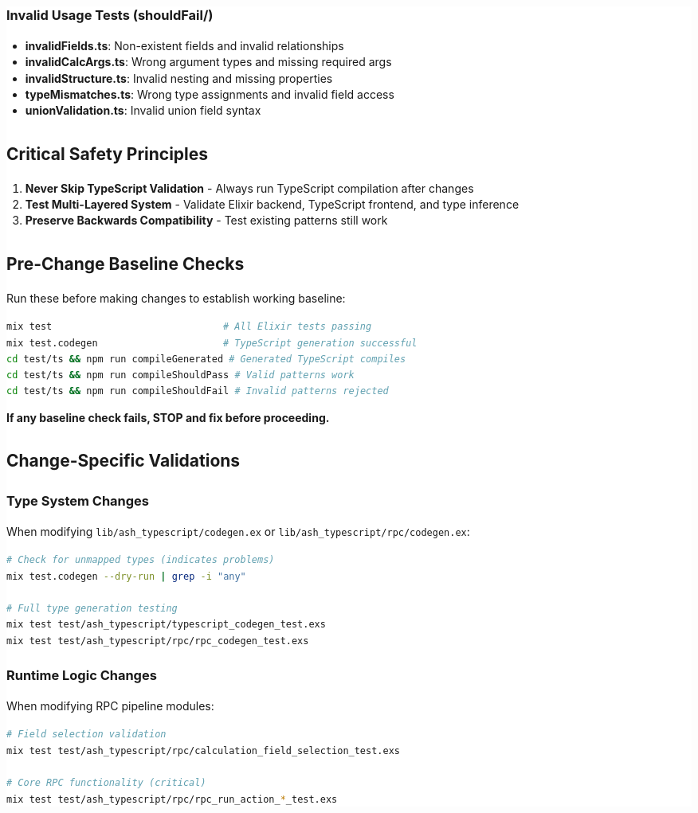 ### Invalid Usage Tests (shouldFail/)
- **invalidFields.ts**: Non-existent fields and invalid relationships
- **invalidCalcArgs.ts**: Wrong argument types and missing required args
- **invalidStructure.ts**: Invalid nesting and missing properties
- **typeMismatches.ts**: Wrong type assignments and invalid field access
- **unionValidation.ts**: Invalid union field syntax

## Critical Safety Principles

1. **Never Skip TypeScript Validation** - Always run TypeScript compilation after changes
2. **Test Multi-Layered System** - Validate Elixir backend, TypeScript frontend, and type inference
3. **Preserve Backwards Compatibility** - Test existing patterns still work

## Pre-Change Baseline Checks

Run these before making changes to establish working baseline:

```bash
mix test                              # All Elixir tests passing
mix test.codegen                      # TypeScript generation successful
cd test/ts && npm run compileGenerated # Generated TypeScript compiles
cd test/ts && npm run compileShouldPass # Valid patterns work
cd test/ts && npm run compileShouldFail # Invalid patterns rejected
```

**If any baseline check fails, STOP and fix before proceeding.**

## Change-Specific Validations

### Type System Changes
When modifying `lib/ash_typescript/codegen.ex` or `lib/ash_typescript/rpc/codegen.ex`:

```bash
# Check for unmapped types (indicates problems)
mix test.codegen --dry-run | grep -i "any"

# Full type generation testing
mix test test/ash_typescript/typescript_codegen_test.exs
mix test test/ash_typescript/rpc/rpc_codegen_test.exs
```

### Runtime Logic Changes
When modifying RPC pipeline modules:

```bash
# Field selection validation
mix test test/ash_typescript/rpc/calculation_field_selection_test.exs

# Core RPC functionality (critical)
mix test test/ash_typescript/rpc/rpc_run_action_*_test.exs
```
